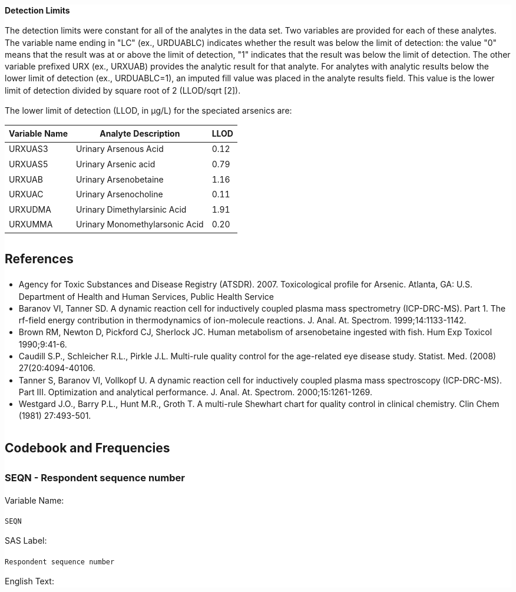   
**Detection Limits**

The detection limits were constant for all of the analytes in the data set.
Two variables are provided for each of these analytes. The variable name
ending in "LC" (ex., URDUABLC) indicates whether the result was below the
limit of detection: the value "0" means that the result was at or above the
limit of detection, "1" indicates that the result was below the limit of
detection. The other variable prefixed URX (ex., URXUAB) provides the analytic
result for that analyte.  For analytes with analytic results below the lower
limit of detection (ex., URDUABLC=1), an imputed fill value was placed in the
analyte results field. This value is the lower limit of detection divided by
square root of 2 (LLOD/sqrt [2]).  
  
The lower limit of detection (LLOD, in µg/L) for the speciated arsenics are:

**Variable Name** |  **Analyte Description** |  **LLOD**  
---|---|---  
URXUAS3 |  Urinary Arsenous Acid |  0.12  
URXUAS5 |  Urinary Arsenic acid |  0.79  
URXUAB |  Urinary Arsenobetaine |  1.16  
URXUAC |  Urinary Arsenocholine |  0.11  
URXUDMA |  Urinary Dimethylarsinic Acid |  1.91  
URXUMMA |  Urinary Monomethylarsonic Acid |  0.20  
  


## References

  * Agency for Toxic Substances and Disease Registry (ATSDR). 2007. Toxicological profile for Arsenic. Atlanta, GA: U.S. Department of Health and Human Services, Public Health Service
  * Baranov VI, Tanner SD. A dynamic reaction cell for inductively coupled plasma mass spectrometry (ICP-DRC-MS). Part 1. The rf-field energy contribution in thermodynamics of ion-molecule reactions. J. Anal. At. Spectrom. 1999;14:1133-1142.
  * Brown RM, Newton D, Pickford CJ, Sherlock JC. Human metabolism of arsenobetaine ingested with fish. Hum Exp Toxicol 1990;9:41-6.
  * Caudill S.P., Schleicher R.L., Pirkle J.L. Multi-rule quality control for the age-related eye disease study. Statist. Med. (2008) 27(20:4094-40106.
  * Tanner S, Baranov VI, Vollkopf U. A dynamic reaction cell for inductively coupled plasma mass spectroscopy (ICP-DRC-MS). Part III. Optimization and analytical performance. J. Anal. At. Spectrom. 2000;15:1261-1269.
  * Westgard J.O., Barry P.L., Hunt M.R., Groth T. A multi-rule Shewhart chart for quality control in clinical chemistry. Clin Chem (1981) 27:493-501.

## Codebook and Frequencies

### SEQN - Respondent sequence number

Variable Name:

    SEQN
SAS Label:

    Respondent sequence number
English Text:
